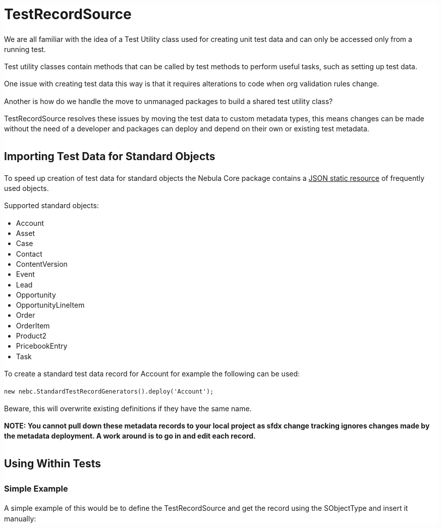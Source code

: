 # TestRecordSource

We are all familiar with the idea of a Test Utility class used for creating unit test data and can only be accessed only from a running test. 

Test utility classes contain methods that can be called by test methods to perform useful tasks, such as setting up test data.

One issue with creating test data this way is that it requires alterations to code when org validation rules change.

Another is how do we handle the move to unmanaged packages to build a shared test utility class?

TestRecordSource resolves these issues by moving the test data to custom metadata types, this means changes can be made without the need of a developer and packages can deploy and depend on their own or existing test metadata.

## Importing Test Data for Standard Objects

To speed up creation of test data for standard objects the Nebula Core package contains a [JSON static resource](https://bitbucket.org/nebulaconsulting/nebula-core/src/051855f904e8/force-app/testRecordGenerator/staticresources/?at=master) of frequently used objects.

Supported standard objects:

- Account
- Asset
- Case
- Contact
- ContentVersion
- Event
- Lead
- Opportunity
- OpportunityLineItem
- Order
- OrderItem
- Product2
- PricebookEntry
- Task

To create a standard test data record for Account for example the following can be used:

`new nebc.StandardTestRecordGenerators().deploy('Account');`

Beware, this will overwrite existing definitions if they have the same name.

**NOTE: You cannot pull down these metadata records to your local project as sfdx change tracking ignores changes made by the metadata deployment. A work around is to go in and edit each record.**

## Using Within Tests

### Simple Example

A simple example of this would be to define the TestRecordSource and get the record using the SObjectType and insert it manually:
    